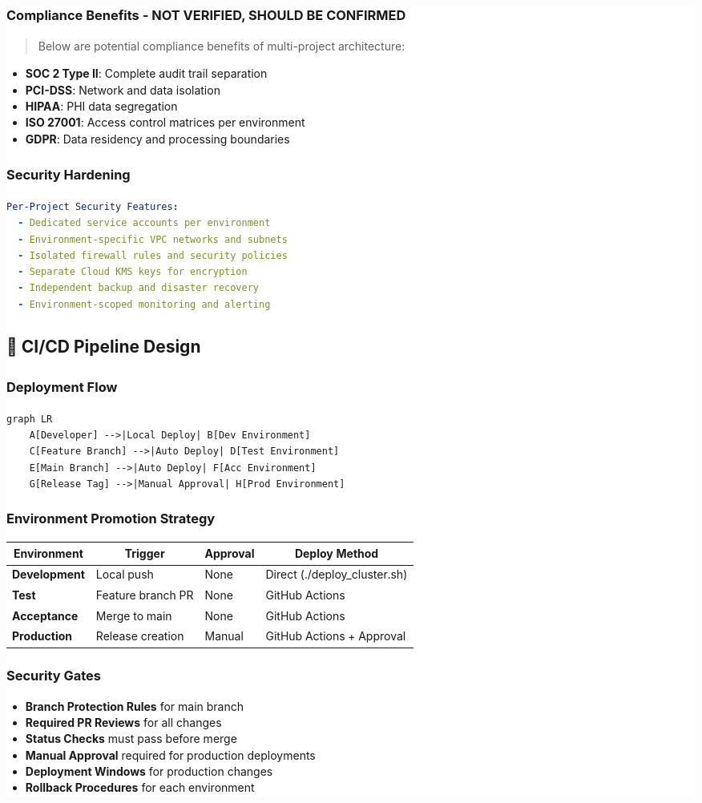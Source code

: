 ### **Compliance Benefits - NOT VERIFIED, SHOULD BE CONFIRMED**

> Below are potential compliance benefits of multi-project architecture:

- **SOC 2 Type II**: Complete audit trail separation
- **PCI-DSS**: Network and data isolation
- **HIPAA**: PHI data segregation
- **ISO 27001**: Access control matrices per environment
- **GDPR**: Data residency and processing boundaries

### **Security Hardening**

```yaml
Per-Project Security Features:
  - Dedicated service accounts per environment
  - Environment-specific VPC networks and subnets
  - Isolated firewall rules and security policies
  - Separate Cloud KMS keys for encryption
  - Independent backup and disaster recovery
  - Environment-scoped monitoring and alerting
```

## 🚀 CI/CD Pipeline Design

### **Deployment Flow**

```mermaid
graph LR
    A[Developer] -->|Local Deploy| B[Dev Environment]
    C[Feature Branch] -->|Auto Deploy| D[Test Environment]
    E[Main Branch] -->|Auto Deploy| F[Acc Environment]
    G[Release Tag] -->|Manual Approval| H[Prod Environment]
```

### **Environment Promotion Strategy**

| Environment     | Trigger           | Approval | Deploy Method                |
| --------------- | ----------------- | -------- | ---------------------------- |
| **Development** | Local push        | None     | Direct (./deploy_cluster.sh) |
| **Test**        | Feature branch PR | None     | GitHub Actions               |
| **Acceptance**  | Merge to main     | None     | GitHub Actions               |
| **Production**  | Release creation  | Manual   | GitHub Actions + Approval    |

### **Security Gates**

- **Branch Protection Rules** for main branch
- **Required PR Reviews** for all changes
- **Status Checks** must pass before merge
- **Manual Approval** required for production deployments
- **Deployment Windows** for production changes
- **Rollback Procedures** for each environment
